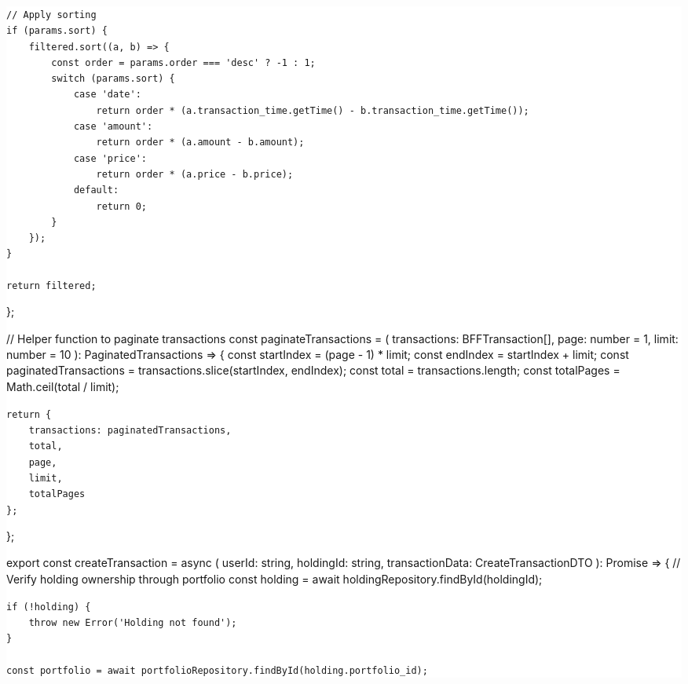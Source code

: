     // Apply sorting
    if (params.sort) {
        filtered.sort((a, b) => {
            const order = params.order === 'desc' ? -1 : 1;
            switch (params.sort) {
                case 'date':
                    return order * (a.transaction_time.getTime() - b.transaction_time.getTime());
                case 'amount':
                    return order * (a.amount - b.amount);
                case 'price':
                    return order * (a.price - b.price);
                default:
                    return 0;
            }
        });
    }

    return filtered;
};

// Helper function to paginate transactions
const paginateTransactions = (
    transactions: BFFTransaction[],
    page: number = 1,
    limit: number = 10
): PaginatedTransactions => {
    const startIndex = (page - 1) * limit;
    const endIndex = startIndex + limit;
    const paginatedTransactions = transactions.slice(startIndex, endIndex);
    const total = transactions.length;
    const totalPages = Math.ceil(total / limit);

    return {
        transactions: paginatedTransactions,
        total,
        page,
        limit,
        totalPages
    };
};

export const createTransaction = async (
    userId: string,
    holdingId: string,
    transactionData: CreateTransactionDTO
): Promise<BFFTransaction> => {
    // Verify holding ownership through portfolio
    const holding = await holdingRepository.findById(holdingId);
    
    if (!holding) {
        throw new Error('Holding not found');
    }

    const portfolio = await portfolioRepository.findById(holding.portfolio_id);
    